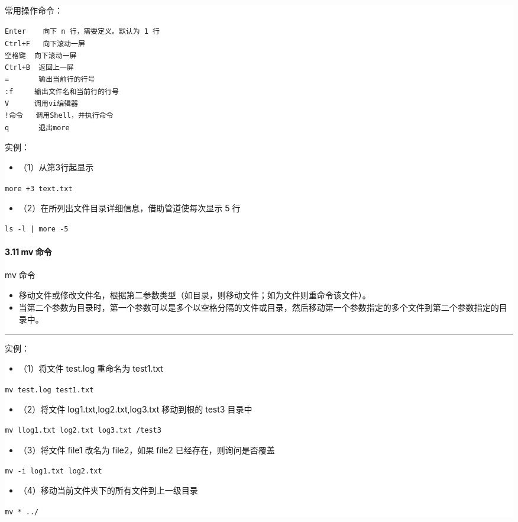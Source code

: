 常用操作命令：

```
Enter    向下 n 行，需要定义。默认为 1 行
Ctrl+F   向下滚动一屏
空格键  向下滚动一屏
Ctrl+B  返回上一屏
=       输出当前行的行号
:f     输出文件名和当前行的行号
V      调用vi编辑器
!命令   调用Shell，并执行命令
q       退出more
```

实例：

- （1）从第3行起显示

```
more +3 text.txt
```

- （2）在所列出文件目录详细信息，借助管道使每次显示 5 行

```
ls -l | more -5
```

#### 3.11 mv 命令

mv 命令

- 移动文件或修改文件名，根据第二参数类型（如目录，则移动文件；如为文件则重命令该文件）。
- 当第二个参数为目录时，第一个参数可以是多个以空格分隔的文件或目录，然后移动第一个参数指定的多个文件到第二个参数指定的目录中。

------

实例：

- （1）将文件 test.log 重命名为 test1.txt

```
mv test.log test1.txt
```

- （2）将文件 log1.txt,log2.txt,log3.txt 移动到根的 test3 目录中

```
mv llog1.txt log2.txt log3.txt /test3
```

- （3）将文件 file1 改名为 file2，如果 file2 已经存在，则询问是否覆盖

```
mv -i log1.txt log2.txt
```

- （4）移动当前文件夹下的所有文件到上一级目录

```
mv * ../
```
